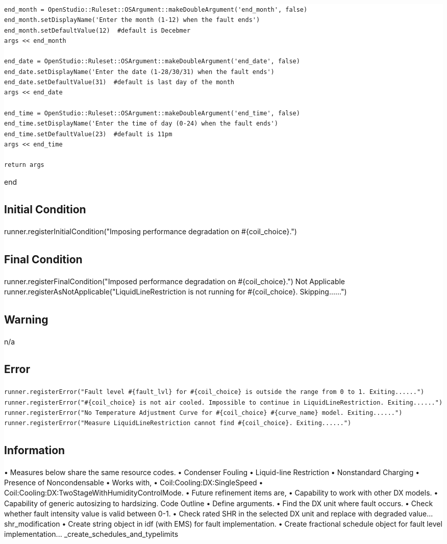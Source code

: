     end_month = OpenStudio::Ruleset::OSArgument::makeDoubleArgument('end_month', false)
    end_month.setDisplayName('Enter the month (1-12) when the fault ends')
    end_month.setDefaultValue(12)  #default is Decebmer
    args << end_month
	
    end_date = OpenStudio::Ruleset::OSArgument::makeDoubleArgument('end_date', false)
    end_date.setDisplayName('Enter the date (1-28/30/31) when the fault ends')
    end_date.setDefaultValue(31)  #default is last day of the month
    args << end_date
	
    end_time = OpenStudio::Ruleset::OSArgument::makeDoubleArgument('end_time', false)
    end_time.setDisplayName('Enter the time of day (0-24) when the fault ends')
    end_time.setDefaultValue(23)  #default is 11pm
    args << end_time

    return args
  end
  
## Initial Condition

runner.registerInitialCondition("Imposing performance degradation on #{coil_choice}.")

## Final Condition

runner.registerFinalCondition("Imposed performance degradation on #{coil_choice}.")
Not Applicable
runner.registerAsNotApplicable("LiquidLineRestriction is not running for #{coil_choice}. Skipping......")

## Warning

n/a

## Error

    runner.registerError("Fault level #{fault_lvl} for #{coil_choice} is outside the range from 0 to 1. Exiting......")
    runner.registerError("#{coil_choice} is not air cooled. Impossible to continue in LiquidLineRestriction. Exiting......")
    runner.registerError("No Temperature Adjustment Curve for #{coil_choice} #{curve_name} model. Exiting......")
    runner.registerError("Measure LiquidLineRestriction cannot find #{coil_choice}. Exiting......")
	
## Information

•	Measures below share the same resource codes.
•	Condenser Fouling
•	Liquid-line Restriction
•	Nonstandard Charging
•	Presence of Noncondensable
•	Works with, 
•	Coil:Cooling:DX:SingleSpeed 
•	Coil:Cooling:DX:TwoStageWithHumidityControlMode.
•	Future refinement items are,
•	Capability to work with other DX models.
•	Capability of generic autosizing to hardsizing.
Code Outline
•	Define arguments.
•	Find the DX unit where fault occurs.
•	Check whether fault intensity value is valid between 0-1.
•	Check rated SHR in the selected DX unit and replace with degraded value... shr_modification
•	Create string object in idf (with EMS) for fault implementation.
•	Create fractional schedule object for fault level implementation... _create_schedules_and_typelimits